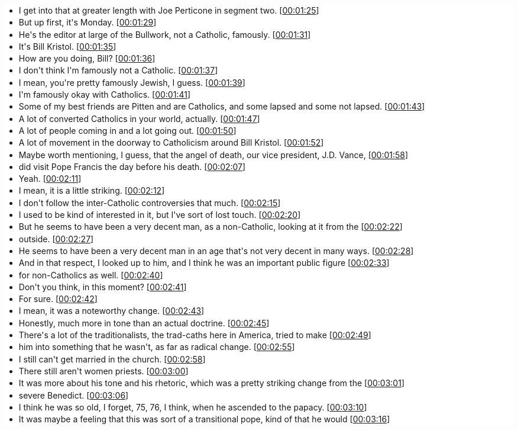 *  I get into that at greater length with Joe Perticone in segment two. [[00:01:25](https://www.youtube.com/watch?v=rQ68irm5qlQ&t=85.91999999999999s)]
*  But up first, it's Monday. [[00:01:29](https://www.youtube.com/watch?v=rQ68irm5qlQ&t=89.91999999999999s)]
*  He's the editor at large of the Bullwork, not a Catholic, famously. [[00:01:31](https://www.youtube.com/watch?v=rQ68irm5qlQ&t=91.6s)]
*  It's Bill Kristol. [[00:01:35](https://www.youtube.com/watch?v=rQ68irm5qlQ&t=95.8s)]
*  How are you doing, Bill? [[00:01:36](https://www.youtube.com/watch?v=rQ68irm5qlQ&t=96.8s)]
*  I don't think I'm famously not a Catholic. [[00:01:37](https://www.youtube.com/watch?v=rQ68irm5qlQ&t=97.8s)]
*  I mean, you're pretty famously Jewish, I guess. [[00:01:39](https://www.youtube.com/watch?v=rQ68irm5qlQ&t=99.28s)]
*  I'm famously okay with Catholics. [[00:01:41](https://www.youtube.com/watch?v=rQ68irm5qlQ&t=101.24s)]
*  Some of my best friends are Pitten and are Catholics, and some lapsed and some not lapsed. [[00:01:43](https://www.youtube.com/watch?v=rQ68irm5qlQ&t=103.19999999999999s)]
*  A lot of converted Catholics in your world, actually. [[00:01:47](https://www.youtube.com/watch?v=rQ68irm5qlQ&t=107.56s)]
*  A lot of people coming in and a lot going out. [[00:01:50](https://www.youtube.com/watch?v=rQ68irm5qlQ&t=110.24s)]
*  A lot of movement in the doorway to Catholicism around Bill Kristol. [[00:01:52](https://www.youtube.com/watch?v=rQ68irm5qlQ&t=112.68s)]
*  Maybe worth mentioning, I guess, that the angel of death, our vice president, J.D. Vance, [[00:01:58](https://www.youtube.com/watch?v=rQ68irm5qlQ&t=118.80000000000001s)]
*  did visit Pope Francis the day before his death. [[00:02:07](https://www.youtube.com/watch?v=rQ68irm5qlQ&t=127.56s)]
*  Yeah. [[00:02:11](https://www.youtube.com/watch?v=rQ68irm5qlQ&t=131.12s)]
*  I mean, it is a little striking. [[00:02:12](https://www.youtube.com/watch?v=rQ68irm5qlQ&t=132.12s)]
*  I don't follow the inter-Catholic controversies that much. [[00:02:15](https://www.youtube.com/watch?v=rQ68irm5qlQ&t=135.36s)]
*  I used to be kind of interested in it, but I've sort of lost touch. [[00:02:20](https://www.youtube.com/watch?v=rQ68irm5qlQ&t=140.36s)]
*  But he seems to have been a very decent man, as a non-Catholic, looking at it from the [[00:02:22](https://www.youtube.com/watch?v=rQ68irm5qlQ&t=142.68s)]
*  outside. [[00:02:27](https://www.youtube.com/watch?v=rQ68irm5qlQ&t=147.24s)]
*  He seems to have been a very decent man in an age that's not very decent in many ways. [[00:02:28](https://www.youtube.com/watch?v=rQ68irm5qlQ&t=148.24s)]
*  And in that respect, I looked up to him, and I think he was an important public figure [[00:02:33](https://www.youtube.com/watch?v=rQ68irm5qlQ&t=153.08s)]
*  for non-Catholics as well. [[00:02:40](https://www.youtube.com/watch?v=rQ68irm5qlQ&t=160.24s)]
*  Don't you think, in this moment? [[00:02:41](https://www.youtube.com/watch?v=rQ68irm5qlQ&t=161.24s)]
*  For sure. [[00:02:42](https://www.youtube.com/watch?v=rQ68irm5qlQ&t=162.24s)]
*  I mean, it was a noteworthy change. [[00:02:43](https://www.youtube.com/watch?v=rQ68irm5qlQ&t=163.24s)]
*  Honestly, much more in tone than an actual doctrine. [[00:02:45](https://www.youtube.com/watch?v=rQ68irm5qlQ&t=165.44s)]
*  There's a lot of the traditionalists, the trad-caths here in America, tried to make [[00:02:49](https://www.youtube.com/watch?v=rQ68irm5qlQ&t=169.84s)]
*  him into something that he wasn't, as far as radical change. [[00:02:55](https://www.youtube.com/watch?v=rQ68irm5qlQ&t=175.72s)]
*  I still can't get married in the church. [[00:02:58](https://www.youtube.com/watch?v=rQ68irm5qlQ&t=178.68s)]
*  There still aren't women priests. [[00:03:00](https://www.youtube.com/watch?v=rQ68irm5qlQ&t=180.36s)]
*  It was more about his tone and his rhetoric, which was a pretty striking change from the [[00:03:01](https://www.youtube.com/watch?v=rQ68irm5qlQ&t=181.84s)]
*  severe Benedict. [[00:03:06](https://www.youtube.com/watch?v=rQ68irm5qlQ&t=186.84s)]
*  I think he was so old, I forget, 75, 76, I think, when he ascended to the papacy. [[00:03:10](https://www.youtube.com/watch?v=rQ68irm5qlQ&t=190.68s)]
*  It was maybe a feeling that this was sort of a transitional pope, kind of that he would [[00:03:16](https://www.youtube.com/watch?v=rQ68irm5qlQ&t=196.36s)]